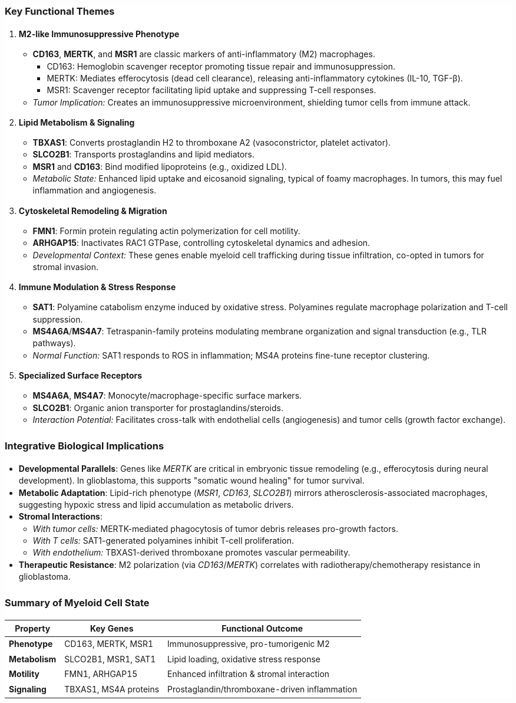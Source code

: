 ### Key Functional Themes
1. **M2-like Immunosuppressive Phenotype**  
   - **CD163**, **MERTK**, and **MSR1** are classic markers of anti-inflammatory (M2) macrophages.  
     - CD163: Hemoglobin scavenger receptor promoting tissue repair and immunosuppression.  
     - MERTK: Mediates efferocytosis (dead cell clearance), releasing anti-inflammatory cytokines (IL-10, TGF-β).  
     - MSR1: Scavenger receptor facilitating lipid uptake and suppressing T-cell responses.  
   - *Tumor Implication:* Creates an immunosuppressive microenvironment, shielding tumor cells from immune attack.

2. **Lipid Metabolism & Signaling**  
   - **TBXAS1**: Converts prostaglandin H2 to thromboxane A2 (vasoconstrictor, platelet activator).  
   - **SLCO2B1**: Transports prostaglandins and lipid mediators.  
   - **MSR1** and **CD163**: Bind modified lipoproteins (e.g., oxidized LDL).  
   - *Metabolic State:* Enhanced lipid uptake and eicosanoid signaling, typical of foamy macrophages. In tumors, this may fuel inflammation and angiogenesis.

3. **Cytoskeletal Remodeling & Migration**  
   - **FMN1**: Formin protein regulating actin polymerization for cell motility.  
   - **ARHGAP15**: Inactivates RAC1 GTPase, controlling cytoskeletal dynamics and adhesion.  
   - *Developmental Context:* These genes enable myeloid cell trafficking during tissue infiltration, co-opted in tumors for stromal invasion.

4. **Immune Modulation & Stress Response**  
   - **SAT1**: Polyamine catabolism enzyme induced by oxidative stress. Polyamines regulate macrophage polarization and T-cell suppression.  
   - **MS4A6A**/**MS4A7**: Tetraspanin-family proteins modulating membrane organization and signal transduction (e.g., TLR pathways).  
   - *Normal Function:* SAT1 responds to ROS in inflammation; MS4A proteins fine-tune receptor clustering.

5. **Specialized Surface Receptors**  
   - **MS4A6A**, **MS4A7**: Monocyte/macrophage-specific surface markers.  
   - **SLCO2B1**: Organic anion transporter for prostaglandins/steroids.  
   - *Interaction Potential:* Facilitates cross-talk with endothelial cells (angiogenesis) and tumor cells (growth factor exchange).

### Integrative Biological Implications
- **Developmental Parallels**: Genes like *MERTK* are critical in embryonic tissue remodeling (e.g., efferocytosis during neural development). In glioblastoma, this supports "somatic wound healing" for tumor survival.  
- **Metabolic Adaptation**: Lipid-rich phenotype (*MSR1*, *CD163*, *SLCO2B1*) mirrors atherosclerosis-associated macrophages, suggesting hypoxic stress and lipid accumulation as metabolic drivers.  
- **Stromal Interactions**:  
  - *With tumor cells:* MERTK-mediated phagocytosis of tumor debris releases pro-growth factors.  
  - *With T cells:* SAT1-generated polyamines inhibit T-cell proliferation.  
  - *With endothelium:* TBXAS1-derived thromboxane promotes vascular permeability.  
- **Therapeutic Resistance**: M2 polarization (via *CD163*/*MERTK*) correlates with radiotherapy/chemotherapy resistance in glioblastoma.

### Summary of Myeloid Cell State
| **Property**       | **Key Genes**         | **Functional Outcome**                     |
|--------------------|------------------------|-------------------------------------------|
| **Phenotype**      | CD163, MERTK, MSR1    | Immunosuppressive, pro-tumorigenic M2     |
| **Metabolism**     | SLCO2B1, MSR1, SAT1   | Lipid loading, oxidative stress response   |
| **Motility**       | FMN1, ARHGAP15        | Enhanced infiltration & stromal interaction|
| **Signaling**      | TBXAS1, MS4A proteins | Prostaglandin/thromboxane-driven inflammation |
